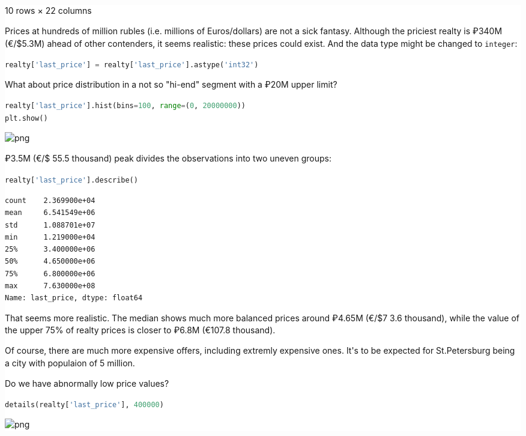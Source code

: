 <p>10 rows × 22 columns</p>
</div>



Prices at hundreds of million rubles (i.e. millions of Euros/dollars) are not a sick fantasy. Although the priciest realty is ₽340M (€/$5.3M) ahead of other contenders, it seems realistic: these prices could exist. And the data type might be changed to `integer`:


```python
realty['last_price'] = realty['last_price'].astype('int32')
```

What about price distribution in a not so "hi-end" segment with a ₽20M upper limit?


```python
realty['last_price'].hist(bins=100, range=(0, 20000000))
plt.show()
```


    
![png](output_43_0.png)
    


₽3.5M (€/$ 55.5 thousand) peak divides the observations into two uneven groups:


```python
realty['last_price'].describe()
```




    count    2.369900e+04
    mean     6.541549e+06
    std      1.088701e+07
    min      1.219000e+04
    25%      3.400000e+06
    50%      4.650000e+06
    75%      6.800000e+06
    max      7.630000e+08
    Name: last_price, dtype: float64



That seems more realistic. The median shows much more balanced prices around ₽4.65M (€/$7 3.6 thousand), while the value of the upper 75% of realty prices is closer to ₽6.8M (€107.8 thousand).

Of course, there are much more expensive offers, including extremly expensive ones. It's to be expected for St.Petersburg being a city with populaion of 5 million.

Do we have abnormally low price values?


```python
details(realty['last_price'], 400000)
```


    
![png](output_48_0.png)
    